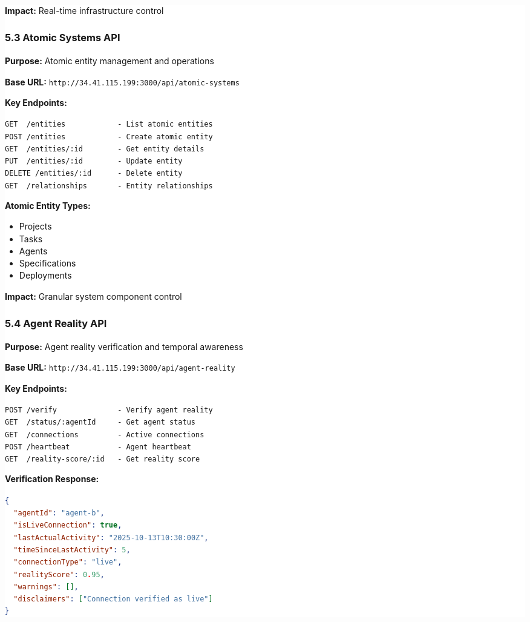 **Impact:** Real-time infrastructure control

### **5.3 Atomic Systems API**

**Purpose:** Atomic entity management and operations

**Base URL:** `http://34.41.115.199:3000/api/atomic-systems`

**Key Endpoints:**
```
GET  /entities            - List atomic entities
POST /entities            - Create atomic entity
GET  /entities/:id        - Get entity details
PUT  /entities/:id        - Update entity
DELETE /entities/:id      - Delete entity
GET  /relationships       - Entity relationships
```

**Atomic Entity Types:**
- Projects
- Tasks
- Agents
- Specifications
- Deployments

**Impact:** Granular system component control

### **5.4 Agent Reality API**

**Purpose:** Agent reality verification and temporal awareness

**Base URL:** `http://34.41.115.199:3000/api/agent-reality`

**Key Endpoints:**
```
POST /verify              - Verify agent reality
GET  /status/:agentId     - Get agent status
GET  /connections         - Active connections
POST /heartbeat           - Agent heartbeat
GET  /reality-score/:id   - Get reality score
```

**Verification Response:**
```json
{
  "agentId": "agent-b",
  "isLiveConnection": true,
  "lastActualActivity": "2025-10-13T10:30:00Z",
  "timeSinceLastActivity": 5,
  "connectionType": "live",
  "realityScore": 0.95,
  "warnings": [],
  "disclaimers": ["Connection verified as live"]
}
```
